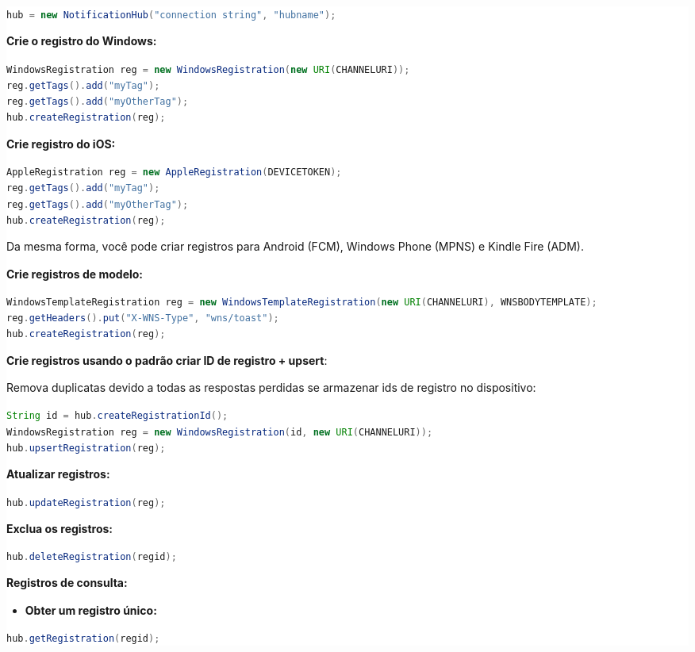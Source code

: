 ```java
hub = new NotificationHub("connection string", "hubname");
```

**Crie o registro do Windows:**

```java
WindowsRegistration reg = new WindowsRegistration(new URI(CHANNELURI));
reg.getTags().add("myTag");
reg.getTags().add("myOtherTag");
hub.createRegistration(reg);
```

**Crie registro do iOS:**

```java
AppleRegistration reg = new AppleRegistration(DEVICETOKEN);
reg.getTags().add("myTag");
reg.getTags().add("myOtherTag");
hub.createRegistration(reg);
```

Da mesma forma, você pode criar registros para Android (FCM), Windows Phone (MPNS) e Kindle Fire (ADM).

**Crie registros de modelo:**

```java
WindowsTemplateRegistration reg = new WindowsTemplateRegistration(new URI(CHANNELURI), WNSBODYTEMPLATE);
reg.getHeaders().put("X-WNS-Type", "wns/toast");
hub.createRegistration(reg);
```

**Crie registros usando o padrão criar ID de registro + upsert**:

Remova duplicatas devido a todas as respostas perdidas se armazenar ids de registro no dispositivo:

```java
String id = hub.createRegistrationId();
WindowsRegistration reg = new WindowsRegistration(id, new URI(CHANNELURI));
hub.upsertRegistration(reg);
```

**Atualizar registros:**

```java
hub.updateRegistration(reg);
```

**Exclua os registros:**

```java
hub.deleteRegistration(regid);
```

**Registros de consulta:**

* **Obter um registro único:**

```java
hub.getRegistration(regid);
```
